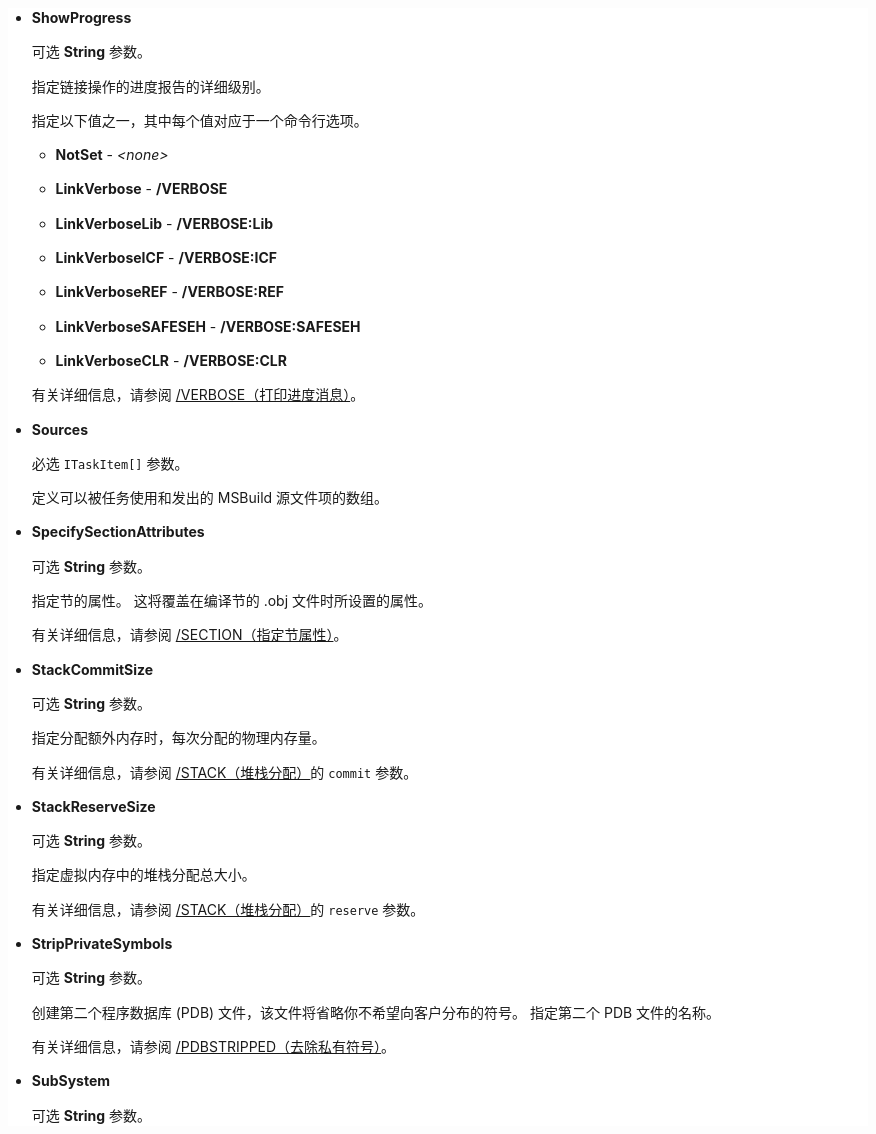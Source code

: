 -   **ShowProgress**  
  
     可选 **String** 参数。  
  
     指定链接操作的进度报告的详细级别。  
  
     指定以下值之一，其中每个值对应于一个命令行选项。  
  
    -   **NotSet** - *\<none>*  
  
    -   **LinkVerbose** - **/VERBOSE**  
  
    -   **LinkVerboseLib** - **/VERBOSE:Lib**  
  
    -   **LinkVerboseICF** - **/VERBOSE:ICF**  
  
    -   **LinkVerboseREF** - **/VERBOSE:REF**  
  
    -   **LinkVerboseSAFESEH** - **/VERBOSE:SAFESEH**  
  
    -   **LinkVerboseCLR** - **/VERBOSE:CLR**  
  
     有关详细信息，请参阅 [/VERBOSE（打印进度消息）](/visual-cpp/build/reference/verbose-print-progress-messages)。  
  
-   **Sources**  
  
     必选 `ITaskItem[]` 参数。  
  
     定义可以被任务使用和发出的 MSBuild 源文件项的数组。  
  
-   **SpecifySectionAttributes**  
  
     可选 **String** 参数。  
  
     指定节的属性。 这将覆盖在编译节的 .obj 文件时所设置的属性。  
  
     有关详细信息，请参阅 [/SECTION（指定节属性）](/visual-cpp/build/reference/section-specify-section-attributes)。  
  
-   **StackCommitSize**  
  
     可选 **String** 参数。  
  
     指定分配额外内存时，每次分配的物理内存量。  
  
     有关详细信息，请参阅 [/STACK（堆栈分配）](/visual-cpp/build/reference/stack-stack-allocations)的 `commit` 参数。  
  
-   **StackReserveSize**  
  
     可选 **String** 参数。  
  
     指定虚拟内存中的堆栈分配总大小。  
  
     有关详细信息，请参阅 [/STACK（堆栈分配）](/visual-cpp/build/reference/stack-stack-allocations)的 `reserve` 参数。  
  
-   **StripPrivateSymbols**  
  
     可选 **String** 参数。  
  
     创建第二个程序数据库 (PDB) 文件，该文件将省略你不希望向客户分布的符号。 指定第二个 PDB 文件的名称。  
  
     有关详细信息，请参阅 [/PDBSTRIPPED（去除私有符号）](/visual-cpp/build/reference/pdbstripped-strip-private-symbols)。  
  
-   **SubSystem**  
  
     可选 **String** 参数。  
  
